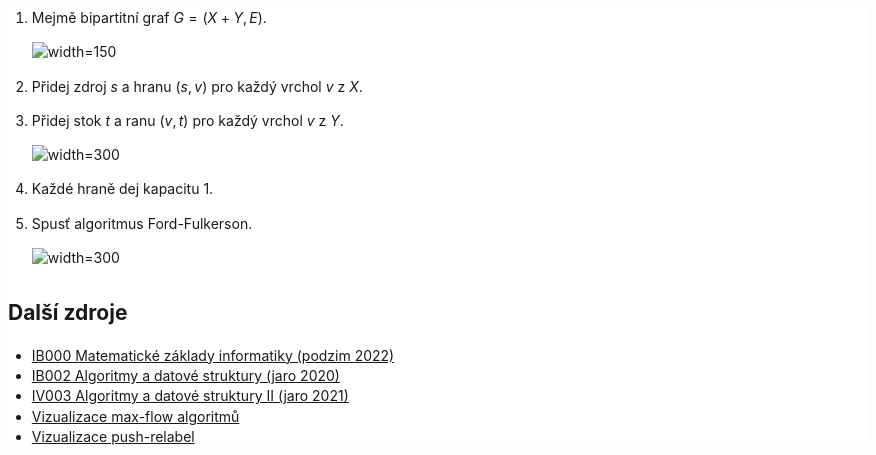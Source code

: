   1. Mejmě bipartitní graf $G=(X+Y,E)$.

     ![width=150](./img/szp07_mcm_01.png)

  2. Přidej zdroj $s$ a hranu $(s, v)$ pro každý vrchol $v$ z $X$.
  3. Přidej stok $t$ a ranu $(v, t)$ pro každý vrchol $v$ z $Y$.

     ![width=300](./img/szp07_mcm_02.png)

  4. Každé hraně dej kapacitu 1.
  5. Spusť algoritmus Ford-Fulkerson.

     ![width=300](./img/szp07_mcm_03.png)

[^matching]: [Wikipedia: Párování grafu](https://cs.wikipedia.org/wiki/P%C3%A1rov%C3%A1n%C3%AD_grafu)
[^mcm]: [Wikipedia: Maximum cardinality matching](https://en.wikipedia.org/wiki/Maximum_cardinality_matching)

## Další zdroje

- [IB000 Matematické základy informatiky (podzim 2022)](https://is.muni.cz/auth/el/fi/podzim2022/IB000/um/)
- [IB002 Algoritmy a datové struktury (jaro 2020)](https://is.muni.cz/auth/el/fi/jaro2020/IB002/um/)
- [IV003 Algoritmy a datové struktury II (jaro 2021)](https://is.muni.cz/auth/el/fi/jaro2021/IV003/um/)
- [Vizualizace max-flow algoritmů](https://visualgo.net/en/maxflow)
- [Vizualizace push-relabel](http://www.adrian-haarbach.de/idp-graph-algorithms/implementation/maxflow-push-relabel/index_en.html)

